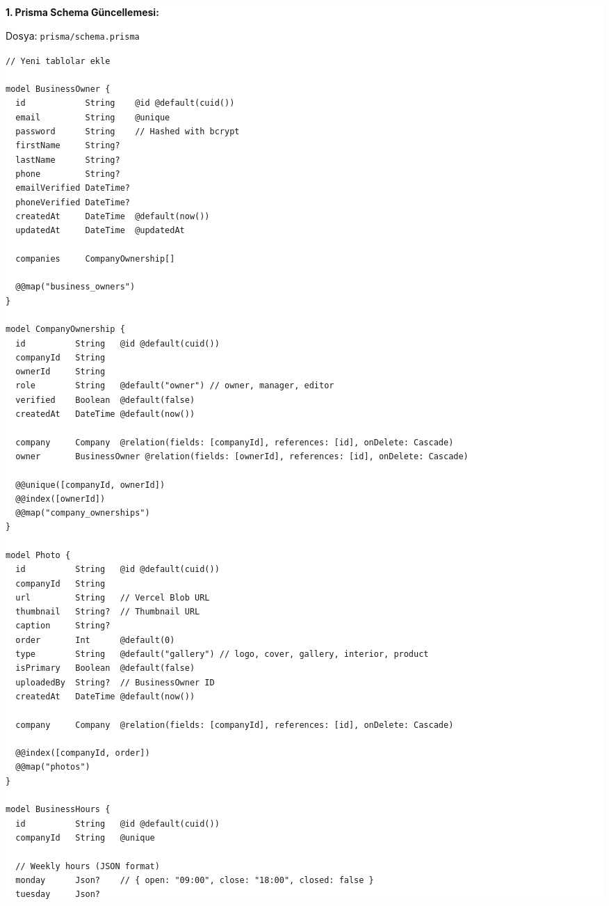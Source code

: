 **1. Prisma Schema Güncellemesi:**

Dosya: `prisma/schema.prisma`

```prisma
// Yeni tablolar ekle

model BusinessOwner {
  id            String    @id @default(cuid())
  email         String    @unique
  password      String    // Hashed with bcrypt
  firstName     String?
  lastName      String?
  phone         String?
  emailVerified DateTime?
  phoneVerified DateTime?
  createdAt     DateTime  @default(now())
  updatedAt     DateTime  @updatedAt
  
  companies     CompanyOwnership[]
  
  @@map("business_owners")
}

model CompanyOwnership {
  id          String   @id @default(cuid())
  companyId   String
  ownerId     String
  role        String   @default("owner") // owner, manager, editor
  verified    Boolean  @default(false)
  createdAt   DateTime @default(now())
  
  company     Company  @relation(fields: [companyId], references: [id], onDelete: Cascade)
  owner       BusinessOwner @relation(fields: [ownerId], references: [id], onDelete: Cascade)
  
  @@unique([companyId, ownerId])
  @@index([ownerId])
  @@map("company_ownerships")
}

model Photo {
  id          String   @id @default(cuid())
  companyId   String
  url         String   // Vercel Blob URL
  thumbnail   String?  // Thumbnail URL
  caption     String?
  order       Int      @default(0)
  type        String   @default("gallery") // logo, cover, gallery, interior, product
  isPrimary   Boolean  @default(false)
  uploadedBy  String?  // BusinessOwner ID
  createdAt   DateTime @default(now())
  
  company     Company  @relation(fields: [companyId], references: [id], onDelete: Cascade)
  
  @@index([companyId, order])
  @@map("photos")
}

model BusinessHours {
  id          String   @id @default(cuid())
  companyId   String   @unique
  
  // Weekly hours (JSON format)
  monday      Json?    // { open: "09:00", close: "18:00", closed: false }
  tuesday     Json?
```